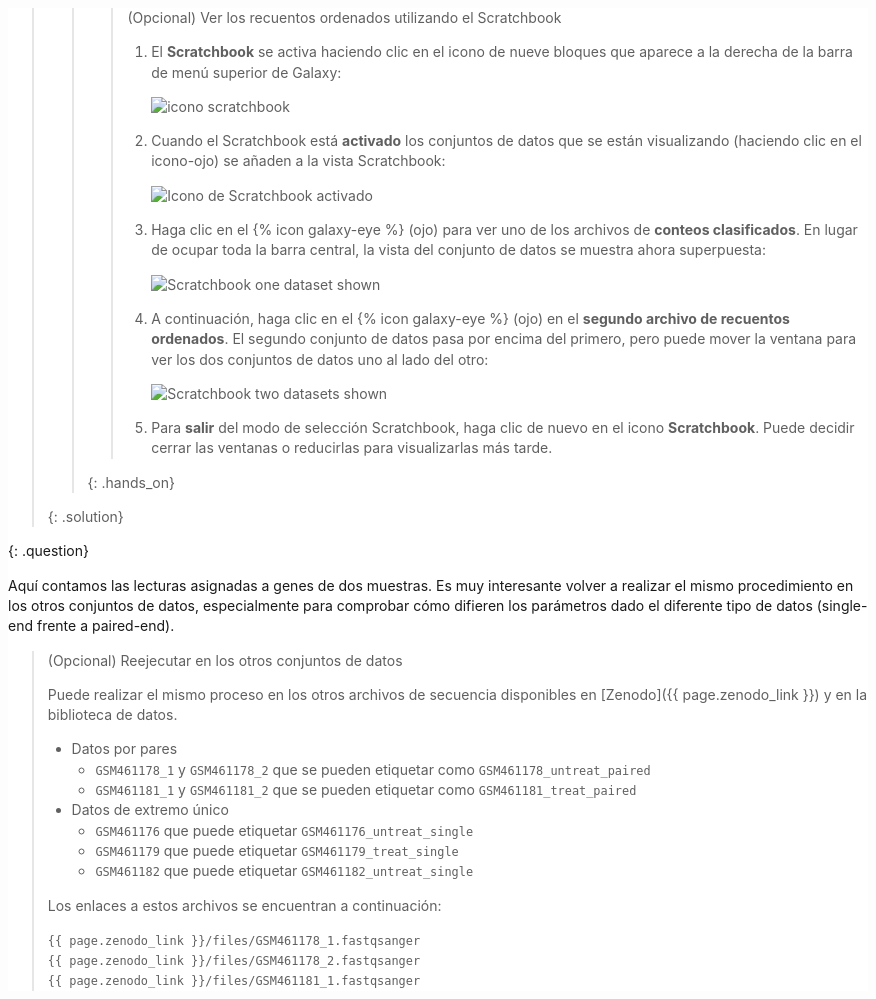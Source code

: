 > >    > <hands-on-title>(Opcional) Ver los recuentos ordenados utilizando el Scratchbook</hands-on-title>
> >    > 
> >    > 1. El **Scratchbook** se activa haciendo clic en el icono de nueve bloques que aparece a la derecha de la barra de menú superior de Galaxy:
> >    > 
> >    >    ![icono scratchbook](../../images/ref-based/menubarWithScratchbook.png "Barra de menú con icono Scratchbook")
> >    > 
> >    > 2. Cuando el Scratchbook está **activado** los conjuntos de datos que se están visualizando (haciendo clic en el icono-ojo) se añaden a la vista Scratchbook:
> >    > 
> >    >    ![Icono de Scratchbook activado](../../images/ref-based/menubarWithScratchbookEnabled.png "Barra de menú con el icono de Scratchbook activado")
> >    > 
> >    > 3. Haga clic en el {% icon galaxy-eye %} (ojo) para ver uno de los archivos de **conteos clasificados**. En lugar de ocupar toda la barra central, la vista del conjunto de datos se muestra ahora superpuesta:
> >    > 
> >    >    ![Scratchbook one dataset shown](../../images/ref-based/scratchbookOneDataset.png "Scratchbook muestra un conjunto de datos superpuesto")
> >    > 
> >    > 4. A continuación, haga clic en el {% icon galaxy-eye %} (ojo) en el **segundo archivo de recuentos ordenados**. El segundo conjunto de datos pasa por encima del primero, pero puede mover la ventana para ver los dos conjuntos de datos uno al lado del otro:
> >    > 
> >    >    ![Scratchbook two datasets shown](../../images/ref-based/scratchbookTwoDatasetsShown.png "Scratchbook mostrando dos conjuntos de datos uno al lado del otro")
> >    > 
> >    > 5. Para **salir** del modo de selección Scratchbook, haga clic de nuevo en el icono **Scratchbook**. Puede decidir cerrar las ventanas o reducirlas para visualizarlas más tarde.
> >    > 
> > > 
> > {: .hands_on}
> > 
> > 
> > 
> {: .solution}
> 
{: .question}

Aquí contamos las lecturas asignadas a genes de dos muestras. Es muy interesante volver a realizar el mismo procedimiento en los otros conjuntos de datos, especialmente para comprobar cómo difieren los parámetros dado el diferente tipo de datos (single-end frente a paired-end).

> <hands-on-title>(Opcional) Reejecutar en los otros conjuntos de datos</hands-on-title>
> 
> Puede realizar el mismo proceso en los otros archivos de secuencia disponibles en [Zenodo]({{ page.zenodo_link }}) y en la biblioteca de datos.
> 
> - Datos por pares
>   - `GSM461178_1` y `GSM461178_2` que se pueden etiquetar como `GSM461178_untreat_paired`
>   - `GSM461181_1` y `GSM461181_2` que se pueden etiquetar como `GSM461181_treat_paired`
> - Datos de extremo único
>   - `GSM461176` que puede etiquetar `GSM461176_untreat_single`
>   - `GSM461179` que puede etiquetar `GSM461179_treat_single`
>   - `GSM461182` que puede etiquetar `GSM461182_untreat_single`
> 
> Los enlaces a estos archivos se encuentran a continuación:
> 
> ```text
> {{ page.zenodo_link }}/files/GSM461178_1.fastqsanger
> {{ page.zenodo_link }}/files/GSM461178_2.fastqsanger
> {{ page.zenodo_link }}/files/GSM461181_1.fastqsanger
